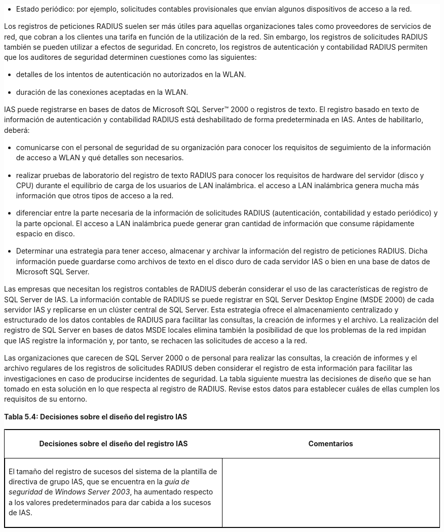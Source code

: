-   Estado periódico: por ejemplo, solicitudes contables provisionales que envían algunos dispositivos de acceso a la red.

Los registros de peticiones RADIUS suelen ser más útiles para aquellas organizaciones tales como proveedores de servicios de red, que cobran a los clientes una tarifa en función de la utilización de la red. Sin embargo, los registros de solicitudes RADIUS también se pueden utilizar a efectos de seguridad. En concreto, los registros de autenticación y contabilidad RADIUS permiten que los auditores de seguridad determinen cuestiones como las siguientes:

-   detalles de los intentos de autenticación no autorizados en la WLAN.

-   duración de las conexiones aceptadas en la WLAN.

IAS puede registrarse en bases de datos de Microsoft SQL Server™ 2000 o registros de texto. El registro basado en texto de información de autenticación y contabilidad RADIUS está deshabilitado de forma predeterminada en IAS. Antes de habilitarlo, deberá:

-   comunicarse con el personal de seguridad de su organización para conocer los requisitos de seguimiento de la información de acceso a WLAN y qué detalles son necesarios.

-   realizar pruebas de laboratorio del registro de texto RADIUS para conocer los requisitos de hardware del servidor (disco y CPU) durante el equilibrio de carga de los usuarios de LAN inalámbrica. el acceso a LAN inalámbrica genera mucha más información que otros tipos de acceso a la red.

-   diferenciar entre la parte necesaria de la información de solicitudes RADIUS (autenticación, contabilidad y estado periódico) y la parte opcional. El acceso a LAN inalámbrica puede generar gran cantidad de información que consume rápidamente espacio en disco.

-   Determinar una estrategia para tener acceso, almacenar y archivar la información del registro de peticiones RADIUS. Dicha información puede guardarse como archivos de texto en el disco duro de cada servidor IAS o bien en una base de datos de Microsoft SQL Server.

Las empresas que necesitan los registros contables de RADIUS deberán considerar el uso de las características de registro de SQL Server de IAS. La información contable de RADIUS se puede registrar en SQL Server Desktop Engine (MSDE 2000) de cada servidor IAS y replicarse en un clúster central de SQL Server. Esta estrategia ofrece el almacenamiento centralizado y estructurado de los datos contables de RADIUS para facilitar las consultas, la creación de informes y el archivo. La realización del registro de SQL Server en bases de datos MSDE locales elimina también la posibilidad de que los problemas de la red impidan que IAS registre la información y, por tanto, se rechacen las solicitudes de acceso a la red.

Las organizaciones que carecen de SQL Server 2000 o de personal para realizar las consultas, la creación de informes y el archivo regulares de los registros de solicitudes RADIUS deben considerar el registro de esta información para facilitar las investigaciones en caso de producirse incidentes de seguridad. La tabla siguiente muestra las decisiones de diseño que se han tomado en esta solución en lo que respecta al registro de RADIUS. Revise estos datos para establecer cuáles de ellas cumplen los requisitos de su entorno.

**Tabla 5.4: Decisiones sobre el diseño del registro IAS**

<p> </p>
<table style="border:1px solid black;">
<colgroup>
<col width="50%" />
<col width="50%" />
</colgroup>
<thead>
<tr class="header">
<th><p>Decisiones sobre el diseño del registro IAS</p></th>
<th><p>Comentarios</p></th>
</tr>
</thead>
<tbody>
<tr class="odd">
<td style="border:1px solid black;"><p>El tamaño del registro de sucesos del sistema de la plantilla de directiva de grupo IAS, que se encuentra en la <em>guía de seguridad</em> de <em>Windows Server 2003</em>, ha aumentado respecto a los valores predeterminados para dar cabida a los sucesos de IAS.</p></td>